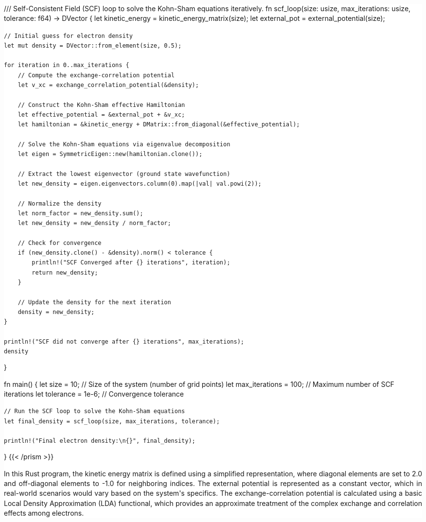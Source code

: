 /// Self-Consistent Field (SCF) loop to solve the Kohn-Sham equations iteratively.
fn scf_loop(size: usize, max_iterations: usize, tolerance: f64) -> DVector<f64> {
    let kinetic_energy = kinetic_energy_matrix(size);
    let external_pot = external_potential(size);

    // Initial guess for electron density
    let mut density = DVector::from_element(size, 0.5);

    for iteration in 0..max_iterations {
        // Compute the exchange-correlation potential
        let v_xc = exchange_correlation_potential(&density);

        // Construct the Kohn-Sham effective Hamiltonian
        let effective_potential = &external_pot + &v_xc;
        let hamiltonian = &kinetic_energy + DMatrix::from_diagonal(&effective_potential);

        // Solve the Kohn-Sham equations via eigenvalue decomposition
        let eigen = SymmetricEigen::new(hamiltonian.clone());

        // Extract the lowest eigenvector (ground state wavefunction)
        let new_density = eigen.eigenvectors.column(0).map(|val| val.powi(2));

        // Normalize the density
        let norm_factor = new_density.sum();
        let new_density = new_density / norm_factor;

        // Check for convergence
        if (new_density.clone() - &density).norm() < tolerance {
            println!("SCF Converged after {} iterations", iteration);
            return new_density;
        }

        // Update the density for the next iteration
        density = new_density;
    }

    println!("SCF did not converge after {} iterations", max_iterations);
    density
}

fn main() {
    let size = 10; // Size of the system (number of grid points)
    let max_iterations = 100; // Maximum number of SCF iterations
    let tolerance = 1e-6; // Convergence tolerance

    // Run the SCF loop to solve the Kohn-Sham equations
    let final_density = scf_loop(size, max_iterations, tolerance);

    println!("Final electron density:\n{}", final_density);
}
{{< /prism >}}
<p style="text-align: justify;">
In this Rust program, the kinetic energy matrix is defined using a simplified representation, where diagonal elements are set to 2.0 and off-diagonal elements to -1.0 for neighboring indices. The external potential is represented as a constant vector, which in real-world scenarios would vary based on the system's specifics. The exchange-correlation potential is calculated using a basic Local Density Approximation (LDA) functional, which provides an approximate treatment of the complex exchange and correlation effects among electrons.
</p>
